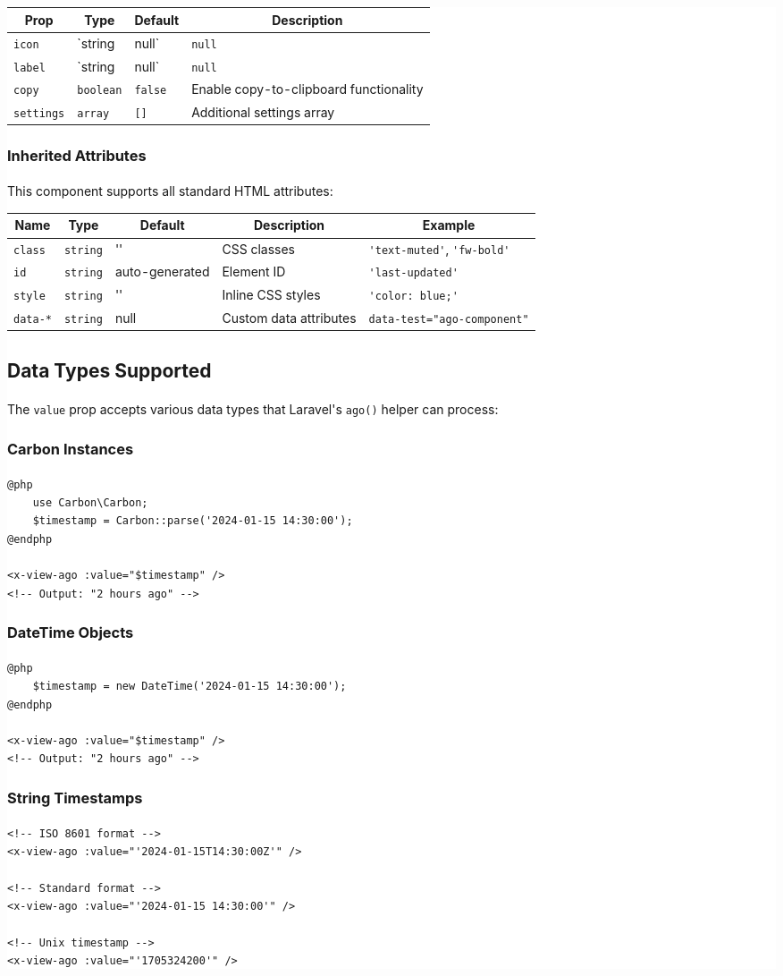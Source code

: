 | Prop | Type | Default | Description |
|------|------|---------|-------------|
| `icon` | `string|null` | `null` | Icon name to display before the time |
| `label` | `string|null` | `null` | Custom label text to display |
| `copy` | `boolean` | `false` | Enable copy-to-clipboard functionality |
| `settings` | `array` | `[]` | Additional settings array |

### Inherited Attributes

This component supports all standard HTML attributes:

| Name | Type | Default | Description | Example |
|------|------|---------|-------------|---------|
| `class` | `string` | '' | CSS classes | `'text-muted'`, `'fw-bold'` |
| `id` | `string` | auto-generated | Element ID | `'last-updated'` |
| `style` | `string` | '' | Inline CSS styles | `'color: blue;'` |
| `data-*` | `string` | null | Custom data attributes | `data-test="ago-component"` |

## Data Types Supported

The `value` prop accepts various data types that Laravel's `ago()` helper can process:

### Carbon Instances
```blade
@php
    use Carbon\Carbon;
    $timestamp = Carbon::parse('2024-01-15 14:30:00');
@endphp

<x-view-ago :value="$timestamp" />
<!-- Output: "2 hours ago" -->
```

### DateTime Objects
```blade
@php
    $timestamp = new DateTime('2024-01-15 14:30:00');
@endphp

<x-view-ago :value="$timestamp" />
<!-- Output: "2 hours ago" -->
```

### String Timestamps
```blade
<!-- ISO 8601 format -->
<x-view-ago :value="'2024-01-15T14:30:00Z'" />

<!-- Standard format -->
<x-view-ago :value="'2024-01-15 14:30:00'" />

<!-- Unix timestamp -->
<x-view-ago :value="'1705324200'" />
```
